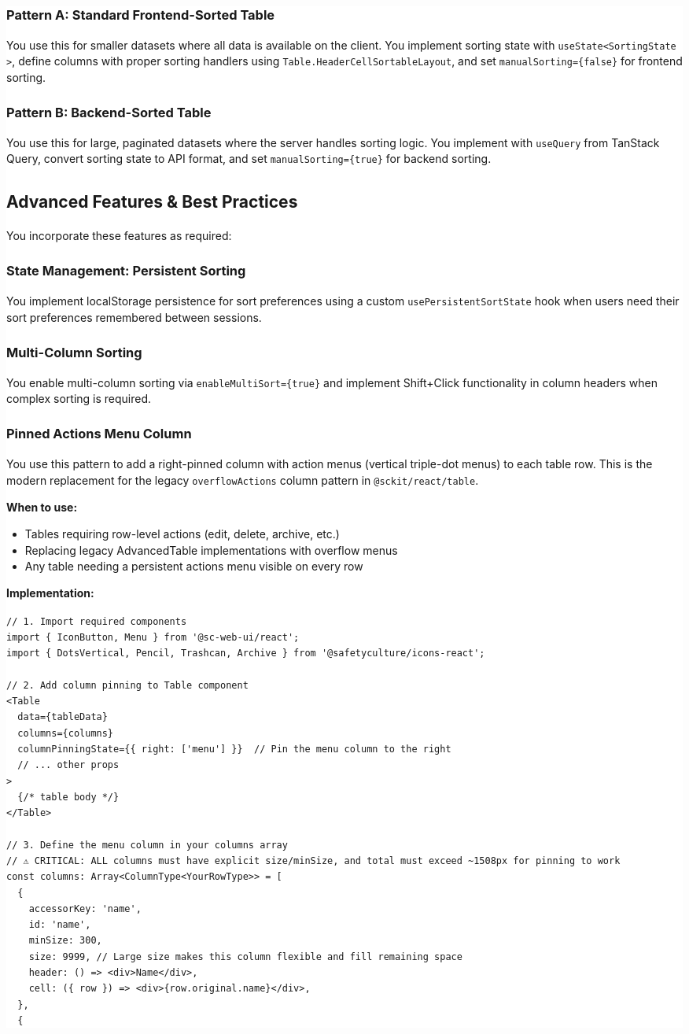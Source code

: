 ### Pattern A: Standard Frontend-Sorted Table

You use this for smaller datasets where all data is available on the client. You implement sorting state with `useState<SortingState>`, define columns with proper sorting handlers using `Table.HeaderCellSortableLayout`, and set `manualSorting={false}` for frontend sorting.

### Pattern B: Backend-Sorted Table

You use this for large, paginated datasets where the server handles sorting logic. You implement with `useQuery` from TanStack Query, convert sorting state to API format, and set `manualSorting={true}` for backend sorting.

## Advanced Features & Best Practices

You incorporate these features as required:

### State Management: Persistent Sorting
You implement localStorage persistence for sort preferences using a custom `usePersistentSortState` hook when users need their sort preferences remembered between sessions.

### Multi-Column Sorting
You enable multi-column sorting via `enableMultiSort={true}` and implement Shift+Click functionality in column headers when complex sorting is required.

### Pinned Actions Menu Column

You use this pattern to add a right-pinned column with action menus (vertical triple-dot menus) to each table row. This is the modern replacement for the legacy `overflowActions` column pattern in `@sckit/react/table`.

**When to use:**
- Tables requiring row-level actions (edit, delete, archive, etc.)
- Replacing legacy AdvancedTable implementations with overflow menus
- Any table needing a persistent actions menu visible on every row

**Implementation:**

```tsx
// 1. Import required components
import { IconButton, Menu } from '@sc-web-ui/react';
import { DotsVertical, Pencil, Trashcan, Archive } from '@safetyculture/icons-react';

// 2. Add column pinning to Table component
<Table
  data={tableData}
  columns={columns}
  columnPinningState={{ right: ['menu'] }}  // Pin the menu column to the right
  // ... other props
>
  {/* table body */}
</Table>

// 3. Define the menu column in your columns array
// ⚠️ CRITICAL: ALL columns must have explicit size/minSize, and total must exceed ~1508px for pinning to work
const columns: Array<ColumnType<YourRowType>> = [
  {
    accessorKey: 'name',
    id: 'name',
    minSize: 300,
    size: 9999, // Large size makes this column flexible and fill remaining space
    header: () => <div>Name</div>,
    cell: ({ row }) => <div>{row.original.name}</div>,
  },
  {
```